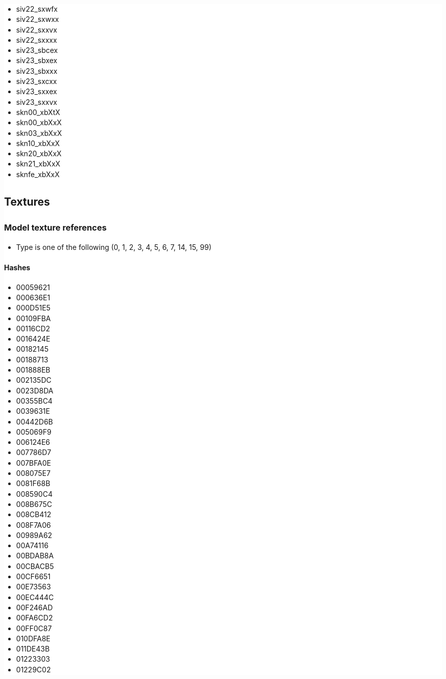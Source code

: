 * siv22_sxwfx
* siv22_sxwxx
* siv22_sxxvx
* siv22_sxxxx
* siv23_sbcex
* siv23_sbxex
* siv23_sbxxx
* siv23_sxcxx
* siv23_sxxex
* siv23_sxxvx
* skn00_xbXtX
* skn00_xbXxX
* skn03_xbXxX
* skn10_xbXxX
* skn20_xbXxX
* skn21_xbXxX
* sknfe_xbXxX

## Textures

### Model texture references

* Type is one of the following (0, 1, 2, 3, 4, 5, 6, 7, 14, 15, 99)

#### Hashes

* 00059621
* 000636E1
* 000D51E5
* 00109FBA
* 00116CD2
* 0016424E
* 00182145
* 00188713
* 001888EB
* 002135DC
* 0023D8DA
* 00355BC4
* 0039631E
* 00442D6B
* 005069F9
* 006124E6
* 007786D7
* 007BFA0E
* 008075E7
* 0081F68B
* 008590C4
* 008B675C
* 008CB412
* 008F7A06
* 00989A62
* 00A74116
* 00BDAB8A
* 00CBACB5
* 00CF6651
* 00E73563
* 00EC444C
* 00F246AD
* 00FA6CD2
* 00FF0C87
* 010DFA8E
* 011DE43B
* 01223303
* 01229C02